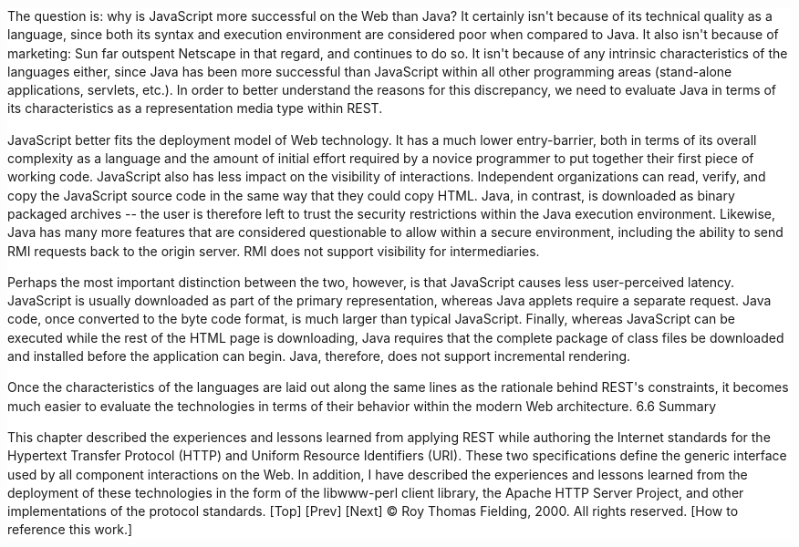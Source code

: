 The question is: why is JavaScript more successful on the Web than Java? It certainly isn't because of its technical quality as a language, since both its syntax and execution environment are considered poor when compared to Java. It also isn't because of marketing: Sun far outspent Netscape in that regard, and continues to do so. It isn't because of any intrinsic characteristics of the languages either, since Java has been more successful than JavaScript within all other programming areas (stand-alone applications, servlets, etc.). In order to better understand the reasons for this discrepancy, we need to evaluate Java in terms of its characteristics as a representation media type within REST.

JavaScript better fits the deployment model of Web technology. It has a much lower entry-barrier, both in terms of its overall complexity as a language and the amount of initial effort required by a novice programmer to put together their first piece of working code. JavaScript also has less impact on the visibility of interactions. Independent organizations can read, verify, and copy the JavaScript source code in the same way that they could copy HTML. Java, in contrast, is downloaded as binary packaged archives -- the user is therefore left to trust the security restrictions within the Java execution environment. Likewise, Java has many more features that are considered questionable to allow within a secure environment, including the ability to send RMI requests back to the origin server. RMI does not support visibility for intermediaries.

Perhaps the most important distinction between the two, however, is that JavaScript causes less user-perceived latency. JavaScript is usually downloaded as part of the primary representation, whereas Java applets require a separate request. Java code, once converted to the byte code format, is much larger than typical JavaScript. Finally, whereas JavaScript can be executed while the rest of the HTML page is downloading, Java requires that the complete package of class files be downloaded and installed before the application can begin. Java, therefore, does not support incremental rendering.

Once the characteristics of the languages are laid out along the same lines as the rationale behind REST's constraints, it becomes much easier to evaluate the technologies in terms of their behavior within the modern Web architecture.
6.6 Summary

This chapter described the experiences and lessons learned from applying REST while authoring the Internet standards for the Hypertext Transfer Protocol (HTTP) and Uniform Resource Identifiers (URI). These two specifications define the generic interface used by all component interactions on the Web. In addition, I have described the experiences and lessons learned from the deployment of these technologies in the form of the libwww-perl client library, the Apache HTTP Server Project, and other implementations of the protocol standards.
[Top] [Prev] [Next] 	© Roy Thomas Fielding, 2000. All rights reserved. 	[How to reference this work.]
